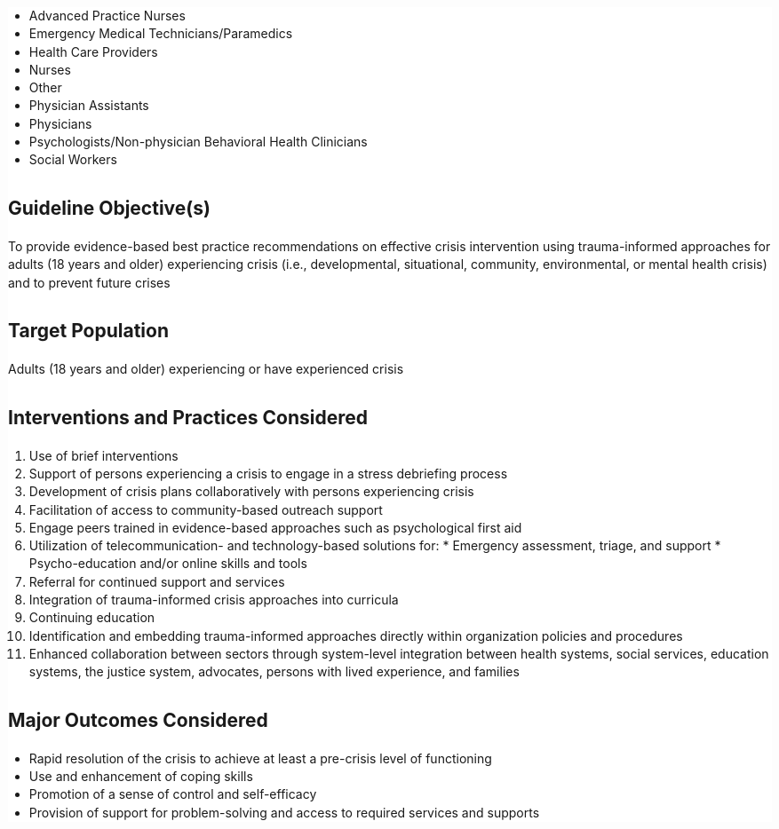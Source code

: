- Advanced Practice Nurses
- Emergency Medical Technicians/Paramedics
- Health Care Providers
- Nurses
- Other
- Physician Assistants
- Physicians
- Psychologists/Non-physician Behavioral Health Clinicians
- Social Workers

## Guideline Objective(s)



To provide evidence-based best practice recommendations on effective crisis intervention using trauma-informed approaches for adults (18 years and older) experiencing crisis (i.e., developmental, situational, community, environmental, or mental health crisis) and to prevent future crises

## Target Population



Adults (18 years and older) experiencing or have experienced crisis

## Interventions and Practices Considered



  1. Use of brief interventions 
  2. Support of persons experiencing a crisis to engage in a stress debriefing process 
  3. Development of crisis plans collaboratively with persons experiencing crisis 
  4. Facilitation of access to community-based outreach support 
  5. Engage peers trained in evidence-based approaches such as psychological first aid 
  6. Utilization of telecommunication- and technology-based solutions for: 
    * Emergency assessment, triage, and support 
    * Psycho-education and/or online skills and tools 
  7. Referral for continued support and services 
  8. Integration of trauma-informed crisis approaches into curricula 
  9. Continuing education 
  10. Identification and embedding trauma-informed approaches directly within organization policies and procedures 
  11. Enhanced collaboration between sectors through system-level integration between health systems, social services, education systems, the justice system, advocates, persons with lived experience, and families 



## Major Outcomes Considered


  * Rapid resolution of the crisis to achieve at least a pre-crisis level of functioning 
  * Use and enhancement of coping skills 
  * Promotion of a sense of control and self-efficacy 
  * Provision of support for problem-solving and access to required services and supports 
